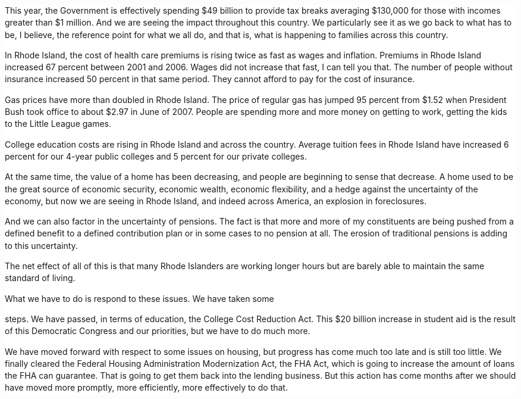 This year, the Government is effectively spending $49 billion to 
provide tax breaks averaging $130,000 for those with incomes greater 
than $1 million. And we are seeing the impact throughout this country. 
We particularly see it as we go back to what has to be, I believe, the 
reference point for what we all do, and that is, what is happening to 
families across this country.

In Rhode Island, the cost of health care premiums is rising twice as 
fast as wages and inflation. Premiums in Rhode Island increased 67 
percent between 2001 and 2006. Wages did not increase that fast, I can 
tell you that. The number of people without insurance increased 50 
percent in that same period. They cannot afford to pay for the cost of 
insurance.

Gas prices have more than doubled in Rhode Island. The price of 
regular gas has jumped 95 percent from $1.52 when President Bush took 
office to about $2.97 in June of 2007. People are spending more and 
more money on getting to work, getting the kids to the Little League 
games.

College education costs are rising in Rhode Island and across the 
country. Average tuition fees in Rhode Island have increased 6 percent 
for our 4-year public colleges and 5 percent for our private colleges.

At the same time, the value of a home has been decreasing, and people 
are beginning to sense that decrease. A home used to be the great 
source of economic security, economic wealth, economic flexibility, and 
a hedge against the uncertainty of the economy, but now we are seeing 
in Rhode Island, and indeed across America, an explosion in 
foreclosures.

And we can also factor in the uncertainty of pensions. The fact is 
that more and more of my constituents are being pushed from a defined 
benefit to a defined contribution plan or in some cases to no pension 
at all. The erosion of traditional pensions is adding to this 
uncertainty.

The net effect of all of this is that many Rhode Islanders are 
working longer hours but are barely able to maintain the same standard 
of living.

What we have to do is respond to these issues. We have taken some


steps. We have passed, in terms of education, the College Cost 
Reduction Act. This $20 billion increase in student aid is the result 
of this Democratic Congress and our priorities, but we have to do much 
more.

We have moved forward with respect to some issues on housing, but 
progress has come much too late and is still too little. We finally 
cleared the Federal Housing Administration Modernization Act, the FHA 
Act, which is going to increase the amount of loans the FHA can 
guarantee. That is going to get them back into the lending business. 
But this action has come months after we should have moved more 
promptly, more efficiently, more effectively to do that.
